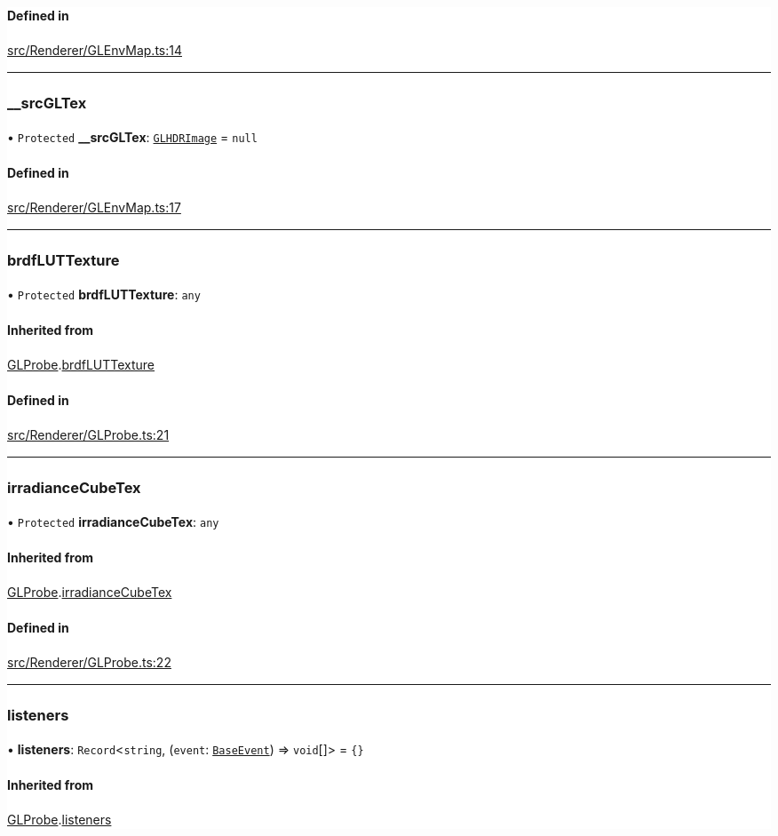 #### Defined in

[src/Renderer/GLEnvMap.ts:14](https://github.com/ZeaInc/zea-engine/blob/716e8606e/src/Renderer/GLEnvMap.ts#L14)

___

### \_\_srcGLTex

• `Protected` **\_\_srcGLTex**: [`GLHDRImage`](Renderer_GLHDRImage.GLHDRImage) = `null`

#### Defined in

[src/Renderer/GLEnvMap.ts:17](https://github.com/ZeaInc/zea-engine/blob/716e8606e/src/Renderer/GLEnvMap.ts#L17)

___

### brdfLUTTexture

• `Protected` **brdfLUTTexture**: `any`

#### Inherited from

[GLProbe](Renderer_GLProbe.GLProbe).[brdfLUTTexture](Renderer_GLProbe.GLProbe#brdfluttexture)

#### Defined in

[src/Renderer/GLProbe.ts:21](https://github.com/ZeaInc/zea-engine/blob/716e8606e/src/Renderer/GLProbe.ts#L21)

___

### irradianceCubeTex

• `Protected` **irradianceCubeTex**: `any`

#### Inherited from

[GLProbe](Renderer_GLProbe.GLProbe).[irradianceCubeTex](Renderer_GLProbe.GLProbe#irradiancecubetex)

#### Defined in

[src/Renderer/GLProbe.ts:22](https://github.com/ZeaInc/zea-engine/blob/716e8606e/src/Renderer/GLProbe.ts#L22)

___

### listeners

• **listeners**: `Record`<`string`, (`event`: [`BaseEvent`](../Utilities/Utilities_BaseEvent.BaseEvent)) => `void`[]\> = `{}`

#### Inherited from

[GLProbe](Renderer_GLProbe.GLProbe).[listeners](Renderer_GLProbe.GLProbe#listeners)
